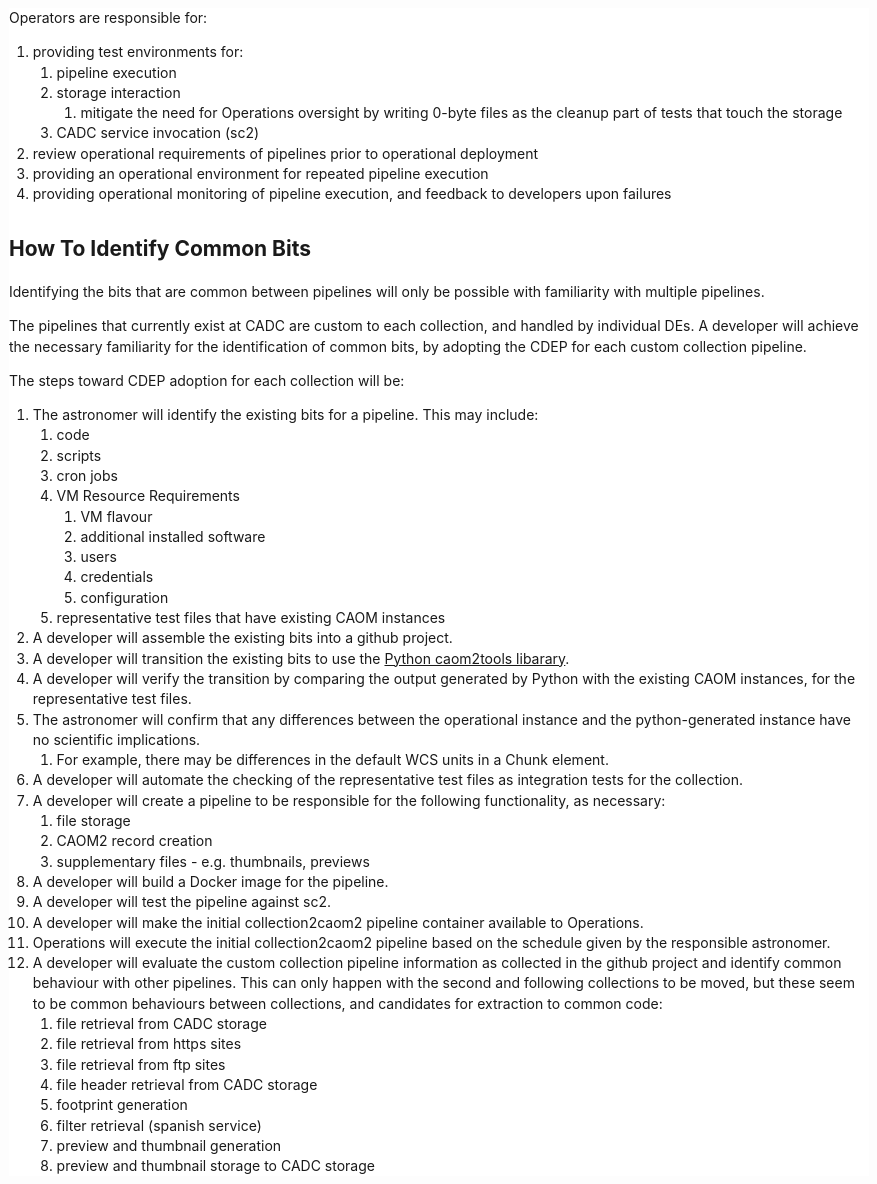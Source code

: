 Operators are responsible for:
   1. providing test environments for:
       1. pipeline execution
       1. storage interaction
          1. mitigate the need for Operations oversight by writing 0-byte files as the cleanup part of tests that touch the storage
       1. CADC service invocation (sc2)
   1. review operational requirements of pipelines prior to operational deployment
   1. providing an operational environment for repeated pipeline execution
   1. providing operational monitoring of pipeline execution, and feedback to developers upon failures

## How To Identify Common Bits

Identifying the bits that are common between pipelines will only be possible with familiarity with multiple pipelines.

The pipelines that currently exist at CADC are custom to each collection, and handled by individual DEs. A developer will achieve the necessary familiarity for the identification of common bits, by adopting the CDEP for each custom collection pipeline. 

The steps toward CDEP adoption for each collection will be:
   1. The astronomer will identify the existing bits for a pipeline. This may include:
      1. code
      1. scripts
      1. cron jobs
      1. VM Resource Requirements
         1. VM flavour
         1. additional installed software
         1. users
         1. credentials
         1. configuration
      1. representative test files that have existing CAOM instances
   1. A developer will assemble the existing bits into a github project.
   1. A developer will transition the existing bits to use the [Python caom2tools libarary](https://github.com/opencadc/caom2tools.git).
   1. A developer will verify the transition by comparing the output generated by Python with the existing CAOM instances, for the representative test files.
   1. The astronomer will confirm that any differences between the operational instance and the python-generated instance have no scientific implications.
      1. For example, there may be differences in the default WCS units in a Chunk element.
   1. A developer will automate the checking of the representative test files as integration tests for the collection.
   1. A developer will create a pipeline to be responsible for the following functionality, as necessary:
      1. file storage
      2. CAOM2 record creation
      3. supplementary files - e.g. thumbnails, previews
   1. A developer will build a Docker image for the pipeline.
   1. A developer will test the pipeline against sc2.
   1. A developer will make the initial collection2caom2 pipeline container available to Operations.
   1. Operations will execute the initial collection2caom2 pipeline based on the schedule given by the responsible astronomer.
   1. A developer will evaluate the custom collection pipeline information as collected in the github project and identify common behaviour with other pipelines. This can only happen with the second and following collections to be moved, but these seem to be common behaviours between collections, and candidates for extraction to common code:
      1. file retrieval from CADC storage
      2. file retrieval from https sites
      3. file retrieval from ftp sites
      4. file header retrieval from CADC storage
      5. footprint generation
      6. filter retrieval (spanish service)
      7. preview and thumbnail generation
      8. preview and thumbnail storage to CADC storage